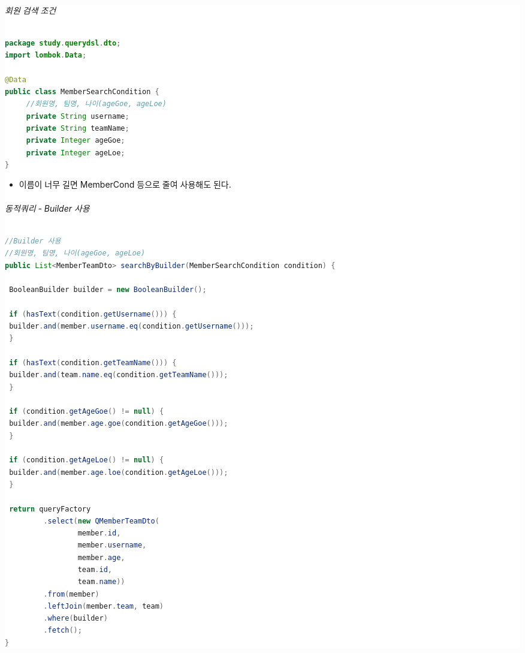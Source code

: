 ###### 회원 검색 조건
```java
package study.querydsl.dto;
import lombok.Data;

@Data
public class MemberSearchCondition {
	 //회원명, 팀명, 나이(ageGoe, ageLoe)
	 private String username;
	 private String teamName;
	 private Integer ageGoe;
	 private Integer ageLoe;
}
```
- 이름이 너무 길면 MemberCond 등으로 줄여 사용해도 된다.

###### 동적쿼리 - Builder 사용
```java
//Builder 사용
//회원명, 팀명, 나이(ageGoe, ageLoe)
public List<MemberTeamDto> searchByBuilder(MemberSearchCondition condition) {
 
 BooleanBuilder builder = new BooleanBuilder();
 
 if (hasText(condition.getUsername())) {
 builder.and(member.username.eq(condition.getUsername()));
 }
 
 if (hasText(condition.getTeamName())) {
 builder.and(team.name.eq(condition.getTeamName()));
 }
 
 if (condition.getAgeGoe() != null) {
 builder.and(member.age.goe(condition.getAgeGoe()));
 }
 
 if (condition.getAgeLoe() != null) {
 builder.and(member.age.loe(condition.getAgeLoe()));
 }
 
 return queryFactory
		 .select(new QMemberTeamDto(
				 member.id,
				 member.username,
				 member.age,
				 team.id,
				 team.name))
		 .from(member)
		 .leftJoin(member.team, team)
		 .where(builder)
		 .fetch();
}
```
